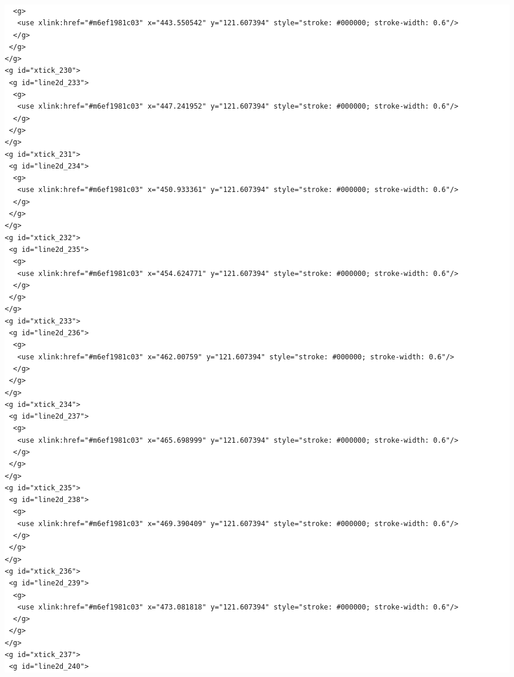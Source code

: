       <g>
       <use xlink:href="#m6ef1981c03" x="443.550542" y="121.607394" style="stroke: #000000; stroke-width: 0.6"/>
      </g>
     </g>
    </g>
    <g id="xtick_230">
     <g id="line2d_233">
      <g>
       <use xlink:href="#m6ef1981c03" x="447.241952" y="121.607394" style="stroke: #000000; stroke-width: 0.6"/>
      </g>
     </g>
    </g>
    <g id="xtick_231">
     <g id="line2d_234">
      <g>
       <use xlink:href="#m6ef1981c03" x="450.933361" y="121.607394" style="stroke: #000000; stroke-width: 0.6"/>
      </g>
     </g>
    </g>
    <g id="xtick_232">
     <g id="line2d_235">
      <g>
       <use xlink:href="#m6ef1981c03" x="454.624771" y="121.607394" style="stroke: #000000; stroke-width: 0.6"/>
      </g>
     </g>
    </g>
    <g id="xtick_233">
     <g id="line2d_236">
      <g>
       <use xlink:href="#m6ef1981c03" x="462.00759" y="121.607394" style="stroke: #000000; stroke-width: 0.6"/>
      </g>
     </g>
    </g>
    <g id="xtick_234">
     <g id="line2d_237">
      <g>
       <use xlink:href="#m6ef1981c03" x="465.698999" y="121.607394" style="stroke: #000000; stroke-width: 0.6"/>
      </g>
     </g>
    </g>
    <g id="xtick_235">
     <g id="line2d_238">
      <g>
       <use xlink:href="#m6ef1981c03" x="469.390409" y="121.607394" style="stroke: #000000; stroke-width: 0.6"/>
      </g>
     </g>
    </g>
    <g id="xtick_236">
     <g id="line2d_239">
      <g>
       <use xlink:href="#m6ef1981c03" x="473.081818" y="121.607394" style="stroke: #000000; stroke-width: 0.6"/>
      </g>
     </g>
    </g>
    <g id="xtick_237">
     <g id="line2d_240">